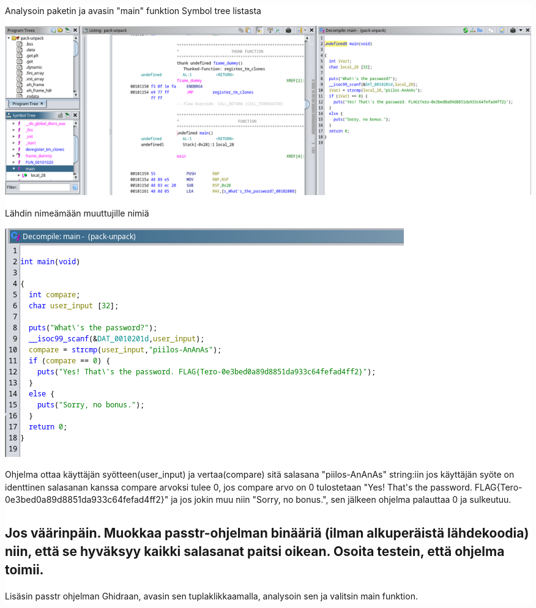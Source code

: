 Analysoin paketin ja avasin "main" funktion Symbol tree listasta 

![images/ghidra-02.png](images/ghidra-02.png)

Lähdin nimeämään muuttujille nimiä

![images/ghidra-03.png](images/ghidra-03.png)

Ohjelma ottaa käyttäjän syötteen(user_input) ja vertaa(compare) sitä salasana "piilos-AnAnAs" string:iin jos käyttäjän syöte on identtinen salasanan kanssa compare arvoksi tulee 0, jos compare arvo on 0 tulostetaan "Yes! That\'s the password. FLAG{Tero-0e3bed0a89d8851da933c64fefad4ff2}" ja jos jokin muu niin "Sorry, no bonus.", sen jälkeen ohjelma palauttaa 0 ja sulkeutuu.

## Jos väärinpäin. Muokkaa passtr-ohjelman binääriä (ilman alkuperäistä lähdekoodia) niin, että se hyväksyy kaikki salasanat paitsi oikean. Osoita testein, että ohjelma toimii. 

Lisäsin passtr ohjelman Ghidraan, avasin sen tuplaklikkaamalla, analysoin sen ja valitsin main funktion.
 